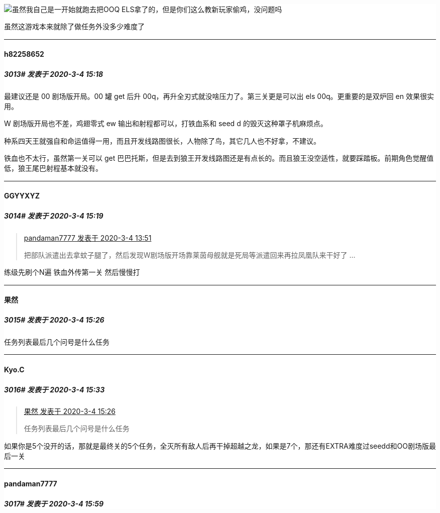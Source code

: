
<img src="https://static.saraba1st.com/image/smiley/face2017/001.png" referrerpolicy="no-referrer">虽然我自己是一开始就跑去把OOQ ELS拿了的，但是你们这么教新玩家偷鸡，没问题吗

虽然这游戏本来就除了做任务外没多少难度了


-----

####  h82258652  
##### 3013#       发表于 2020-3-4 15:18


最建议还是 00 剧场版开局。00 罐 get 后升 00q，再升全刃式就没啥压力了。第三关更是可以出 els 00q。更重要的是双炉回 en 效果很实用。

W 剧场版开局也不差，鸡翅零式 ew 输出和射程都可以，打铁血系和 seed d 的毁灭这种罩子机麻烦点。

种系四天王就强自和命运值得一用，而且开发线路图很长，人物除了鸟，其它几人也不好拿，不建议。

铁血也不太行，虽然第一关可以 get 巴巴托斯，但是去到狼王开发线路图还是有点长的。而且狼王没空适性，就要踩踏板。前期角色觉醒值低，狼王尾巴射程基本就没有。


-----

####  GGYYXYZ  
##### 3014#       发表于 2020-3-4 15:19


<blockquote><a href="httphttps://bbs.saraba1st.com/2b/forum.php?mod=redirect&amp;goto=findpost&amp;pid=46612838&amp;ptid=1805691" target="_blank">pandaman7777 发表于 2020-3-4 13:51</a>

把部队派遣出去拿蚊子腿了，然后发现W剧场版开场靠莱茵母舰就是死局等派遣回来再拉凤凰队来干好了 ...</blockquote>
练级先刷个N遍 铁血外传第一关 然后慢慢打


-----

####  果然  
##### 3015#       发表于 2020-3-4 15:26


任务列表最后几个问号是什么任务


-----

####  Kyo.C  
##### 3016#       发表于 2020-3-4 15:33


<blockquote><a href="httphttps://bbs.saraba1st.com/2b/forum.php?mod=redirect&amp;goto=findpost&amp;pid=46613929&amp;ptid=1805691" target="_blank">果然 发表于 2020-3-4 15:26</a>

任务列表最后几个问号是什么任务</blockquote>
如果你是5个没开的话，那就是最终关的5个任务，全灭所有敌人后再干掉超越之龙，如果是7个，那还有EXTRA难度过seedd和OO剧场版最后一关


-----

####  pandaman7777  
##### 3017#       发表于 2020-3-4 15:59

